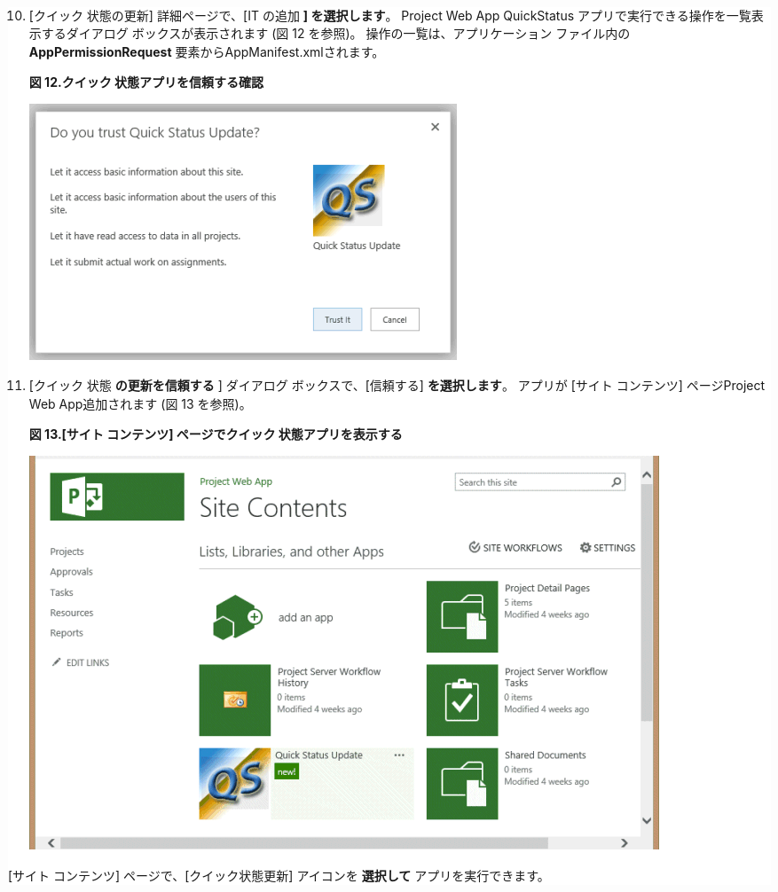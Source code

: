 10. [クイック 状態の更新] 詳細ページで、[IT の追加 **] を選択します**。 Project Web App QuickStatus アプリで実行できる操作を一覧表示するダイアログ ボックスが表示されます (図 12 を参照)。 操作の一覧は、アプリケーション ファイル内の **AppPermissionRequest** 要素からAppManifest.xmlされます。 
    
    **図 12.クイック 状態アプリを信頼する確認**

    ![QuickStatus アプリへの信頼の検証](media/pj15_CreateStatusingApp_AddAppToPWA2Trust.gif "QuickStatus アプリへの信頼の検証")
  
11. [クイック 状態 **の更新を信頼する** ] ダイアログ ボックスで、[信頼する] **を選択します**。 アプリが [サイト コンテンツ] ページProject Web App追加されます (図 13 を参照)。
    
    **図 13.[サイト コンテンツ] ページでクイック 状態アプリを表示する**

    ![[サイト コンテンツ] に表示される QuickStatus アプリ](media/pj15_CreateStatusingApp_AddAppToPWA3.gif "[サイト コンテンツ] に表示される QuickStatus アプリ")
  
[サイト コンテンツ] ページで、[クイック状態更新] アイコンを **選択して** アプリを実行できます。
